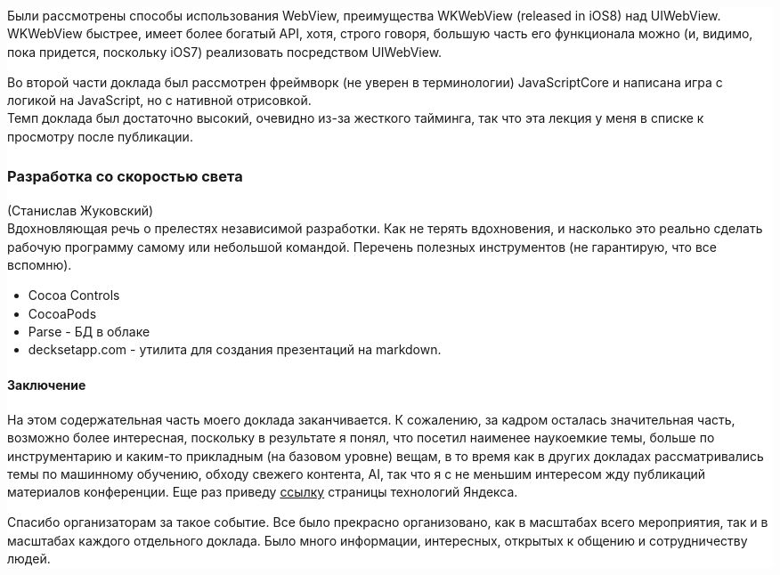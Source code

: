 Были рассмотрены способы использования WebView, преимущества WKWebView (released in iOS8) над UIWebView. WKWebView быстрее, имеет более богатый API, хотя, строго говоря, большую часть его функционала можно (и, видимо, пока придется, поскольку iOS7) реализовать посредством UIWebView.  

Во второй части доклада был рассмотрен фреймворк (не уверен в терминологии) JavaScriptCore и написана игра c логикой на JavaScript, но с нативной отрисовкой.   
Темп доклада был достаточно высокий, очевидно из-за жесткого тайминга, так что эта лекция у меня в списке к просмотру после публикации.   
  
### Разработка со скоростью света  
(Станислав Жуковский)  
Вдохновляющая речь о прелестях независимой разработки. Как не терять вдохновения, и насколько это реально сделать рабочую программу самому или небольшой командой. Перечень полезных инструментов (не гарантирую, что все вспомню).  

* Cocoa Controls  
* CocoaPods  
* Parse - БД в облаке  
* decksetapp.com - утилита для создания презентаций на markdown.  

#### Заключение
На этом содержательная часть моего доклада заканчивается. К сожалению, за кадром осталась значительная часть, возможно более интересная, поскольку в результате я понял, что посетил наименее наукоемкие темы, больше по инструментарию и каким-то прикладным (на базовом уровне) вещам, в то время как в других докладах рассматривались темы по машинному обучению, обходу свежего контента, AI, так что я с не меньшим интересом жду публикаций материалов конференции. Еще раз приведу [ссылку](https://tech.yandex.ru/) страницы технологий Яндекса.
  
Спасибо организаторам за такое событие. Все было прекрасно организовано, как в масштабах всего мероприятия, так и в масштабах каждого отдельного доклада. Было много информации, интересных, открытых к общению и сотрудничеству людей.  
